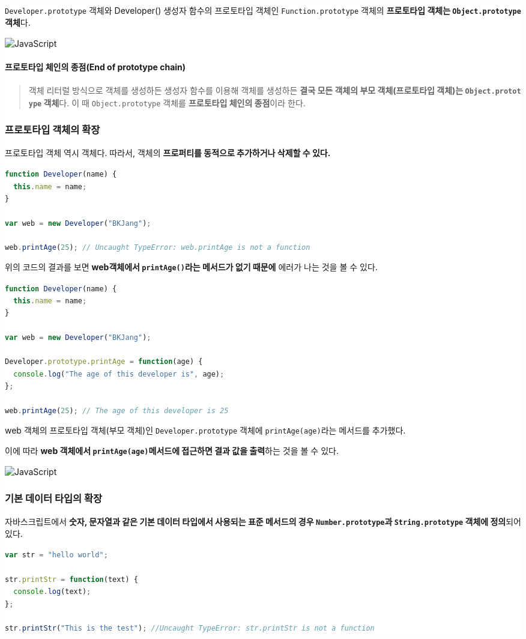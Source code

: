 `Developer.prototype` 객체와 Developer() 생성자 함수의 프로토타입 객체인 `Function.prototype` 객체의 **프로토타입 객체는 `Object.prototype` 객체**다.

![JavaScript](https://bkdevlog.netlify.com/assets/img/prototype_Func.png)

#### 프로토타입 체인의 종점(End of prototype chain)

> 객체 리터럴 방식으로 객체를 생성하든 생성자 함수를 이용해 객체를 생성하든 **결국 모든 객체의 부모 객체(프로토타입 객체)는 `Object.prototype` 객체**다. 이 때 `Object.prototype` 객체를 **프로토타입 체인의 종점**이라 한다.

### 프로토타입 객체의 확장

프로토타입 객체 역시 객체다. 따라서, 객체의 **프로퍼티를 동적으로 추가하거나 삭제할 수 있다.**

```javascript
function Developer(name) {
  this.name = name;
}

var web = new Developer("BKJang");

web.printAge(25); // Uncaught TypeError: web.printAge is not a function
```

위의 코드의 결과를 보면 **web객체에서 `printAge()`라는 메서드가 없기 때문에** 에러가 나는 것을 볼 수 있다.

```javascript
function Developer(name) {
  this.name = name;
}

var web = new Developer("BKJang");

Developer.prototype.printAge = function(age) {
  console.log("The age of this developer is", age);
};

web.printAge(25); // The age of this developer is 25
```

web 객체의 프로토타입 객체(부모 객체)인 `Developer.prototype` 객체에 `printAge(age)`라는 메서드를 추가했다.

이에 따라 **web 객체에서 `printAge(age)`메서드에 접근하면 결과 값을 출력**하는 것을 볼 수 있다.

![JavaScript](https://bkdevlog.netlify.com/assets/img/prototype_extenstion.png)

### 기본 데이터 타입의 확장

자바스크립트에서 **숫자, 문자열과 같은 기본 데이터 타입에서 사용되는 표준 메서드의 경우 `Number.prototype`과 `String.prototype` 객체에 정의**되어 있다.

```javascript
var str = "hello world";

str.printStr = function(text) {
  console.log(text);
};

str.printStr("This is the test"); //Uncaught TypeError: str.printStr is not a function
```
